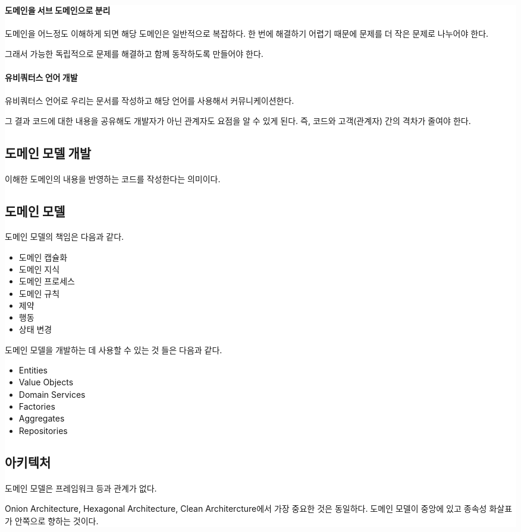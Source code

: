 #### 도메인을 서브 도메인으로 분리

도메인을 어느정도 이해하게 되면 해당 도메인은 일반적으로 복잡하다. 한 번에 해결하기 어렵기 때문에 문제를 더 작은 문제로 나누어야 한다.

그래서 가능한 독립적으로 문제를 해결하고 함께 동작하도록 만들어야 한다.

#### 유비쿼터스 언어 개발

유비쿼터스 언어로 우리는 문서를 작성하고 해당 언어를 사용해서 커뮤니케이션한다.

그 결과 코드에 대한 내용을 공유해도 개발자가 아닌 관계자도 요점을 알 수 있게 된다. 즉, 코드와 고객(관계자) 간의 격차가 줄여야 한다.

## 도메인 모델 개발

이해한 도메인의 내용을 반영하는 코드를 작성한다는 의미이다. 
 
## 도메인 모델

도메인 모델의 책임은 다음과 같다.
- 도메인 캡슐화
- 도메인 지식
- 도메인 프로세스
- 도메인 규칙
- 제약
- 행동
- 상태 변경

도메인 모델을 개발하는 데 사용할 수 있는 것 들은 다음과 같다.
- Entities
- Value Objects
- Domain Services
- Factories
- Aggregates
- Repositories

## 아키텍처

도메인 모델은 프레임워크 등과 관계가 없다. 

Onion Architecture, Hexagonal Architecture, Clean Architercture에서 가장 중요한 것은 동일하다. 도메인 모델이 중앙에 있고 종속성 화살표가 안쪽으로 향하는 것이다.
